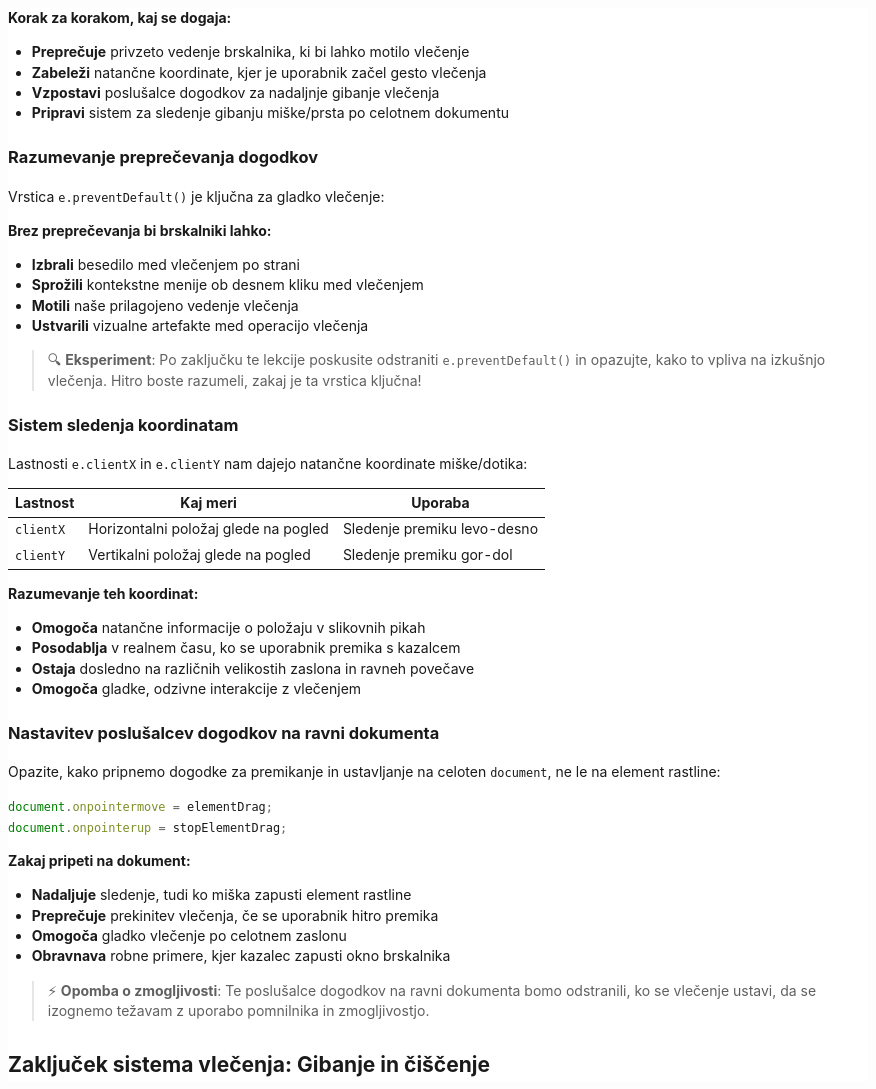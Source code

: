 **Korak za korakom, kaj se dogaja:**
- **Preprečuje** privzeto vedenje brskalnika, ki bi lahko motilo vlečenje
- **Zabeleži** natančne koordinate, kjer je uporabnik začel gesto vlečenja
- **Vzpostavi** poslušalce dogodkov za nadaljnje gibanje vlečenja
- **Pripravi** sistem za sledenje gibanju miške/prsta po celotnem dokumentu

### Razumevanje preprečevanja dogodkov

Vrstica `e.preventDefault()` je ključna za gladko vlečenje:

**Brez preprečevanja bi brskalniki lahko:**
- **Izbrali** besedilo med vlečenjem po strani
- **Sprožili** kontekstne menije ob desnem kliku med vlečenjem
- **Motili** naše prilagojeno vedenje vlečenja
- **Ustvarili** vizualne artefakte med operacijo vlečenja

> 🔍 **Eksperiment**: Po zaključku te lekcije poskusite odstraniti `e.preventDefault()` in opazujte, kako to vpliva na izkušnjo vlečenja. Hitro boste razumeli, zakaj je ta vrstica ključna!

### Sistem sledenja koordinatam

Lastnosti `e.clientX` in `e.clientY` nam dajejo natančne koordinate miške/dotika:

| Lastnost | Kaj meri | Uporaba |
|----------|----------|---------|
| `clientX` | Horizontalni položaj glede na pogled | Sledenje premiku levo-desno |
| `clientY` | Vertikalni položaj glede na pogled | Sledenje premiku gor-dol |

**Razumevanje teh koordinat:**
- **Omogoča** natančne informacije o položaju v slikovnih pikah
- **Posodablja** v realnem času, ko se uporabnik premika s kazalcem
- **Ostaja** dosledno na različnih velikostih zaslona in ravneh povečave
- **Omogoča** gladke, odzivne interakcije z vlečenjem

### Nastavitev poslušalcev dogodkov na ravni dokumenta

Opazite, kako pripnemo dogodke za premikanje in ustavljanje na celoten `document`, ne le na element rastline:

```javascript
document.onpointermove = elementDrag;
document.onpointerup = stopElementDrag;
```

**Zakaj pripeti na dokument:**
- **Nadaljuje** sledenje, tudi ko miška zapusti element rastline
- **Preprečuje** prekinitev vlečenja, če se uporabnik hitro premika
- **Omogoča** gladko vlečenje po celotnem zaslonu
- **Obravnava** robne primere, kjer kazalec zapusti okno brskalnika

> ⚡ **Opomba o zmogljivosti**: Te poslušalce dogodkov na ravni dokumenta bomo odstranili, ko se vlečenje ustavi, da se izognemo težavam z uporabo pomnilnika in zmogljivostjo.

## Zaključek sistema vlečenja: Gibanje in čiščenje
